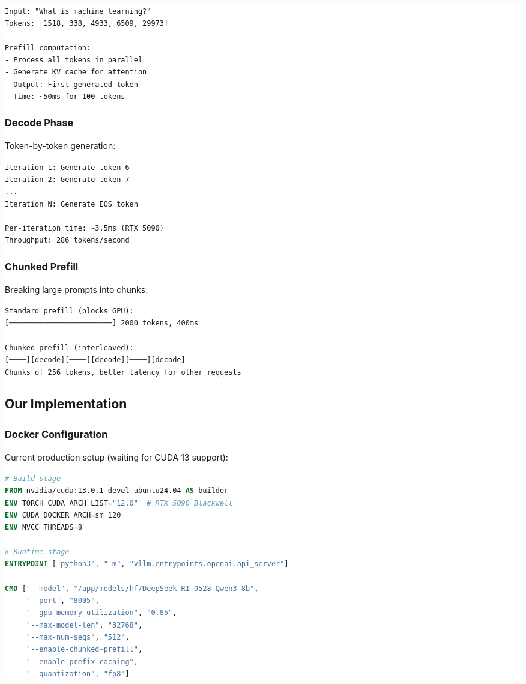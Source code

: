 ```
Input: "What is machine learning?"
Tokens: [1518, 338, 4933, 6509, 29973]

Prefill computation:
- Process all tokens in parallel
- Generate KV cache for attention
- Output: First generated token
- Time: ~50ms for 100 tokens
```

### Decode Phase

Token-by-token generation:

```
Iteration 1: Generate token 6
Iteration 2: Generate token 7
...
Iteration N: Generate EOS token

Per-iteration time: ~3.5ms (RTX 5090)
Throughput: 286 tokens/second
```

### Chunked Prefill

Breaking large prompts into chunks:

```
Standard prefill (blocks GPU):
[────────────────────────] 2000 tokens, 400ms

Chunked prefill (interleaved):
[────][decode][────][decode][────][decode]
Chunks of 256 tokens, better latency for other requests
```

## Our Implementation

### Docker Configuration

Current production setup (waiting for CUDA 13 support):

```dockerfile
# Build stage
FROM nvidia/cuda:13.0.1-devel-ubuntu24.04 AS builder
ENV TORCH_CUDA_ARCH_LIST="12.0"  # RTX 5090 Blackwell
ENV CUDA_DOCKER_ARCH=sm_120
ENV NVCC_THREADS=8

# Runtime stage
ENTRYPOINT ["python3", "-m", "vllm.entrypoints.openai.api_server"]

CMD ["--model", "/app/models/hf/DeepSeek-R1-0528-Qwen3-8b",
     "--port", "8005",
     "--gpu-memory-utilization", "0.85",
     "--max-model-len", "32768",
     "--max-num-seqs", "512",
     "--enable-chunked-prefill",
     "--enable-prefix-caching",
     "--quantization", "fp8"]
```
